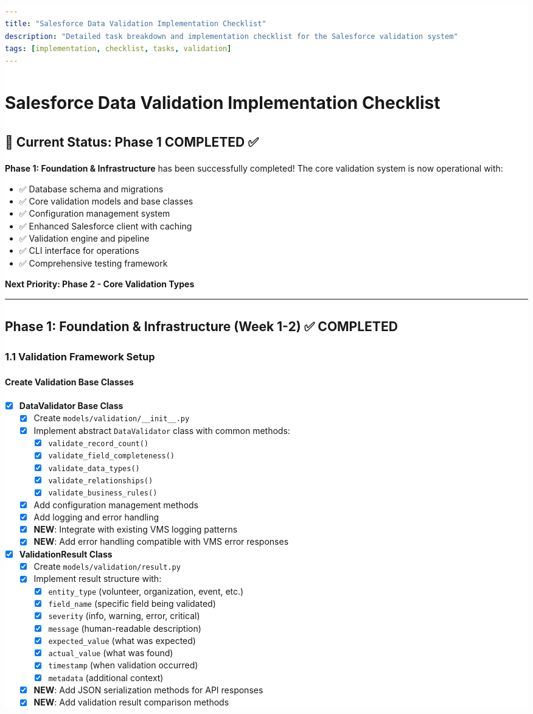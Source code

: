```yaml
---
title: "Salesforce Data Validation Implementation Checklist"
description: "Detailed task breakdown and implementation checklist for the Salesforce validation system"
tags: [implementation, checklist, tasks, validation]
---
```


# Salesforce Data Validation Implementation Checklist

## 🎯 **Current Status: Phase 1 COMPLETED** ✅

**Phase 1: Foundation & Infrastructure** has been successfully completed! The core validation system is now operational with:
- ✅ Database schema and migrations
- ✅ Core validation models and base classes
- ✅ Configuration management system
- ✅ Enhanced Salesforce client with caching
- ✅ Validation engine and pipeline
- ✅ CLI interface for operations
- ✅ Comprehensive testing framework

**Next Priority: Phase 2 - Core Validation Types**

---

## Phase 1: Foundation & Infrastructure (Week 1-2) ✅ COMPLETED

### 1.1 Validation Framework Setup

#### Create Validation Base Classes
- [x] **DataValidator Base Class**
  - [x] Create `models/validation/__init__.py`
  - [x] Implement abstract `DataValidator` class with common methods:
    - [x] `validate_record_count()`
    - [x] `validate_field_completeness()`
    - [x] `validate_data_types()`
    - [x] `validate_relationships()`
    - [x] `validate_business_rules()`
  - [x] Add configuration management methods
  - [x] Add logging and error handling
  - [x] **NEW**: Integrate with existing VMS logging patterns
  - [x] **NEW**: Add error handling compatible with VMS error responses

- [x] **ValidationResult Class**
  - [x] Create `models/validation/result.py`
  - [x] Implement result structure with:
    - [x] `entity_type` (volunteer, organization, event, etc.)
    - [x] `field_name` (specific field being validated)
    - [x] `severity` (info, warning, error, critical)
    - [x] `message` (human-readable description)
    - [x] `expected_value` (what was expected)
    - [x] `actual_value` (what was found)
    - [x] `timestamp` (when validation occurred)
    - [x] `metadata` (additional context)
  - [x] **NEW**: Add JSON serialization methods for API responses
  - [x] **NEW**: Add validation result comparison methods
